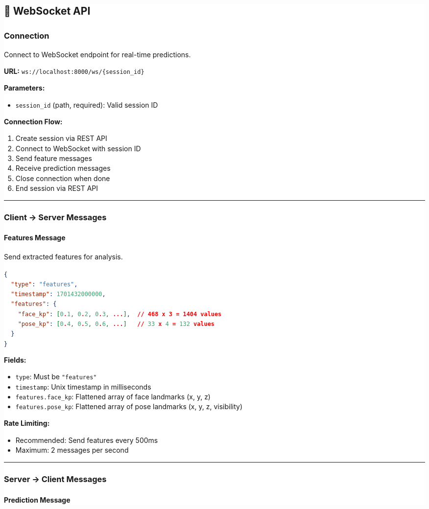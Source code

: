 
## 🔌 WebSocket API

### Connection

Connect to WebSocket endpoint for real-time predictions.

**URL:** `ws://localhost:8000/ws/{session_id}`

**Parameters:**
- `session_id` (path, required): Valid session ID

**Connection Flow:**
1. Create session via REST API
2. Connect to WebSocket with session ID
3. Send feature messages
4. Receive prediction messages
5. Close connection when done
6. End session via REST API

---

### Client → Server Messages

#### Features Message

Send extracted features for analysis.

```json
{
  "type": "features",
  "timestamp": 1701432000000,
  "features": {
    "face_kp": [0.1, 0.2, 0.3, ...],  // 468 x 3 = 1404 values
    "pose_kp": [0.4, 0.5, 0.6, ...]   // 33 x 4 = 132 values
  }
}
```

**Fields:**
- `type`: Must be `"features"`
- `timestamp`: Unix timestamp in milliseconds
- `features.face_kp`: Flattened array of face landmarks (x, y, z)
- `features.pose_kp`: Flattened array of pose landmarks (x, y, z, visibility)

**Rate Limiting:**
- Recommended: Send features every 500ms
- Maximum: 2 messages per second

---

### Server → Client Messages

#### Prediction Message

